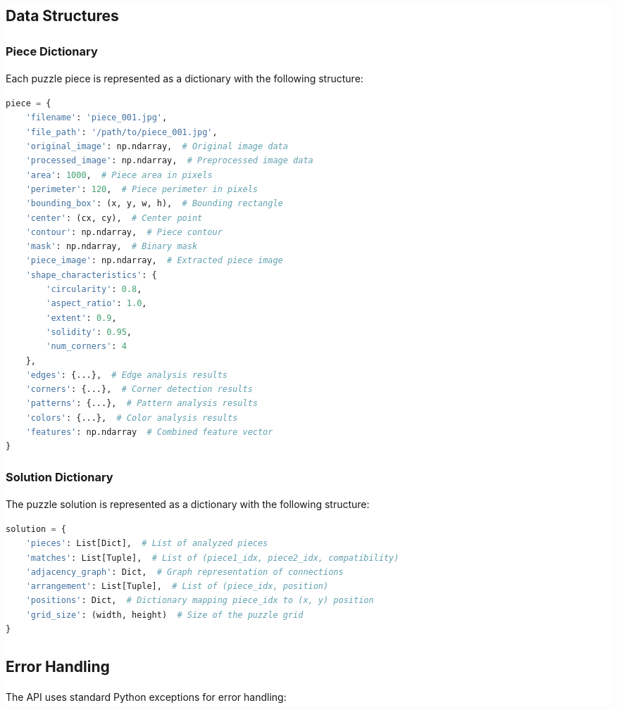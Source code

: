 ## Data Structures

### Piece Dictionary

Each puzzle piece is represented as a dictionary with the following structure:

```python
piece = {
    'filename': 'piece_001.jpg',
    'file_path': '/path/to/piece_001.jpg',
    'original_image': np.ndarray,  # Original image data
    'processed_image': np.ndarray,  # Preprocessed image data
    'area': 1000,  # Piece area in pixels
    'perimeter': 120,  # Piece perimeter in pixels
    'bounding_box': (x, y, w, h),  # Bounding rectangle
    'center': (cx, cy),  # Center point
    'contour': np.ndarray,  # Piece contour
    'mask': np.ndarray,  # Binary mask
    'piece_image': np.ndarray,  # Extracted piece image
    'shape_characteristics': {
        'circularity': 0.8,
        'aspect_ratio': 1.0,
        'extent': 0.9,
        'solidity': 0.95,
        'num_corners': 4
    },
    'edges': {...},  # Edge analysis results
    'corners': {...},  # Corner detection results
    'patterns': {...},  # Pattern analysis results
    'colors': {...},  # Color analysis results
    'features': np.ndarray  # Combined feature vector
}
```

### Solution Dictionary

The puzzle solution is represented as a dictionary with the following structure:

```python
solution = {
    'pieces': List[Dict],  # List of analyzed pieces
    'matches': List[Tuple],  # List of (piece1_idx, piece2_idx, compatibility)
    'adjacency_graph': Dict,  # Graph representation of connections
    'arrangement': List[Tuple],  # List of (piece_idx, position)
    'positions': Dict,  # Dictionary mapping piece_idx to (x, y) position
    'grid_size': (width, height)  # Size of the puzzle grid
}
```

## Error Handling

The API uses standard Python exceptions for error handling:
